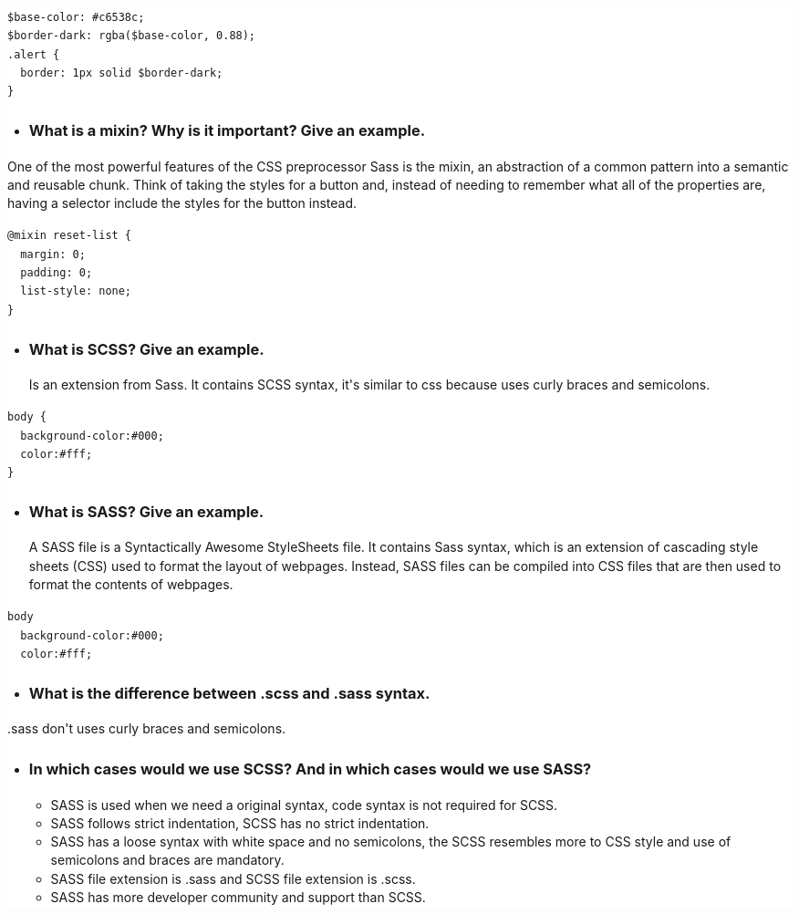 ```
$base-color: #c6538c;
$border-dark: rgba($base-color, 0.88);
.alert {​​
  border: 1px solid $border-dark;
}​​
```

- ### What is a mixin? Why is it important? Give an example.

One of the most powerful features of the CSS preprocessor Sass is the mixin, an abstraction of a common pattern into a semantic and reusable chunk. Think of taking the styles for a button and, instead of needing to remember what all of the properties are, having a selector include the styles for the button instead.

```
@mixin reset-list {
  margin: 0;
  padding: 0;
  list-style: none;
}
```

- ### What is SCSS? Give an example.

  Is an extension from Sass. It contains SCSS syntax, it's similar to css because uses curly braces and semicolons.

```
body {​​
  background-color:#000;
  color:#fff;
}​​
```

- ### What is SASS? Give an example.

  A SASS file is a Syntactically Awesome StyleSheets file. It contains Sass syntax, which is an extension of cascading style sheets (CSS) used to format the layout of webpages. Instead, SASS files can be compiled into CSS files that are then used to format the contents of webpages.

```
body
  background-color:#000;
  color:#fff;
```

- ### What is the difference between .scss and .sass syntax.

.sass don't uses curly braces and semicolons.

- ### In which cases would we use SCSS? And in which cases would we use SASS?

  - SASS is used when we need a original syntax, code syntax is not required for SCSS.
  - SASS follows strict indentation, SCSS has no strict indentation.
  - SASS has a loose syntax with white space and no semicolons, the SCSS resembles more to CSS style and use of semicolons and braces are mandatory.
  - SASS file extension is .sass and SCSS file extension is .scss.
  - SASS has more developer community and support than SCSS.
